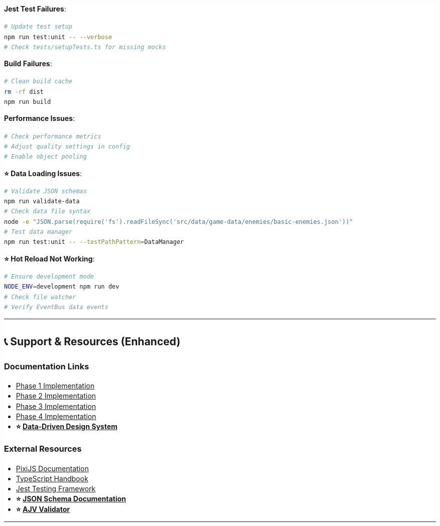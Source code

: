 **Jest Test Failures**:
```bash
# Update test setup
npm run test:unit -- --verbose
# Check tests/setupTests.ts for missing mocks
```

**Build Failures**:
```bash
# Clean build cache
rm -rf dist
npm run build
```

**Performance Issues**:
```bash
# Check performance metrics
# Adjust quality settings in config
# Enable object pooling
```

**⭐ Data Loading Issues**:
```bash
# Validate JSON schemas
npm run validate-data
# Check data file syntax
node -e "JSON.parse(require('fs').readFileSync('src/data/game-data/enemies/basic-enemies.json'))"
# Test data manager
npm run test:unit -- --testPathPattern=DataManager
```

**⭐ Hot Reload Not Working**:
```bash
# Ensure development mode
NODE_ENV=development npm run dev
# Check file watcher
# Verify EventBus data events
```

---

## 📞 Support & Resources (Enhanced)

### Documentation Links
- [Phase 1 Implementation](./PHASE_1_IMPLEMENTATION.md)
- [Phase 2 Implementation](./PHASE_2_IMPLEMENTATION.md) 
- [Phase 3 Implementation](./PHASE_3_IMPLEMENTATION.md)
- [Phase 4 Implementation](./PHASE_4_IMPLEMENTATION.md)
- **⭐ [Data-Driven Design System](./DATA_DRIVEN_DESIGN.md)**

### External Resources
- [PixiJS Documentation](https://pixijs.download/release/docs/index.html)
- [TypeScript Handbook](https://www.typescriptlang.org/docs/)
- [Jest Testing Framework](https://jestjs.io/docs/getting-started)
- **⭐ [JSON Schema Documentation](https://json-schema.org/)**
- **⭐ [AJV Validator](https://ajv.js.org/)**

---